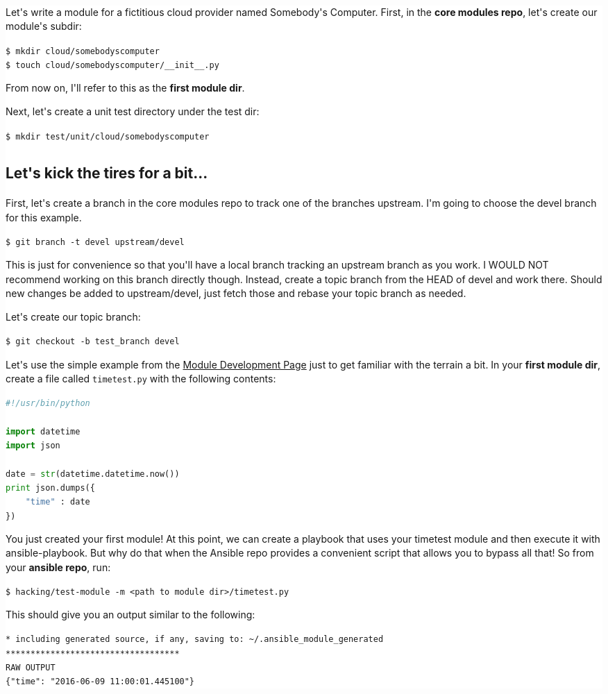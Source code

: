 Let's write a module for a fictitious cloud provider named Somebody's Computer.
First, in the **core modules repo**, let's create our module's subdir:

    $ mkdir cloud/somebodyscomputer
    $ touch cloud/somebodyscomputer/__init__.py

From now on, I'll refer to this as the **first module dir**.

Next, let's create a unit test directory under the test dir:

    $ mkdir test/unit/cloud/somebodyscomputer

## Let's kick the tires for a bit...

First, let's create a branch in the core modules repo to track one of the
branches upstream. I'm going to choose the devel branch for this example.

    $ git branch -t devel upstream/devel

This is just for convenience so that you'll have a local branch tracking
an upstream branch as you work. I WOULD NOT recommend working on this
branch directly though. Instead, create a topic branch from the HEAD of
devel and work there. Should new changes be added to upstream/devel, just
fetch those and rebase your topic branch as needed.

Let's create our topic branch:

    $ git checkout -b test_branch devel

Let's use the simple example from the [Module Development Page](http://docs.ansible.com/ansible/developing_modules.html#testing-modules)
just to get familiar with the terrain a bit. In your **first module dir**,
create a file called `timetest.py` with the following contents:

```python
#!/usr/bin/python

import datetime
import json

date = str(datetime.datetime.now())
print json.dumps({
    "time" : date
})
```

You just created your first module! At this point, we can create a
playbook that uses your timetest module and then execute it with
ansible-playbook. But why do that when the Ansible repo provides
a convenient script that allows you to bypass all that! So from
your **ansible repo**, run: 

    $ hacking/test-module -m <path to module dir>/timetest.py

This should give you an output similar to the following:

    * including generated source, if any, saving to: ~/.ansible_module_generated
    ***********************************
    RAW OUTPUT
    {"time": "2016-06-09 11:00:01.445100"}

